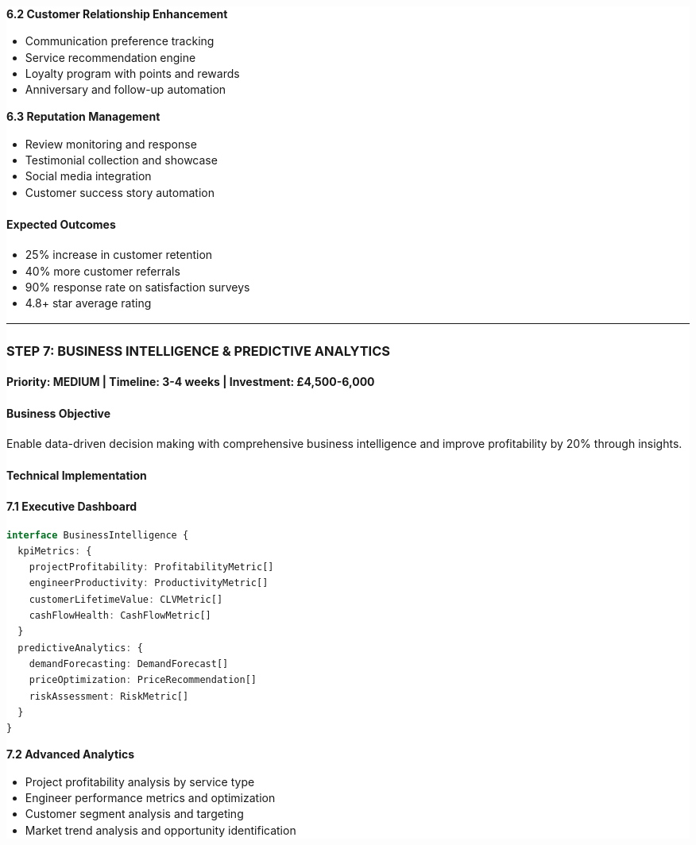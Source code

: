 **6.2 Customer Relationship Enhancement**
- Communication preference tracking
- Service recommendation engine
- Loyalty program with points and rewards
- Anniversary and follow-up automation

**6.3 Reputation Management**
- Review monitoring and response
- Testimonial collection and showcase
- Social media integration
- Customer success story automation

#### **Expected Outcomes**
- 25% increase in customer retention
- 40% more customer referrals
- 90% response rate on satisfaction surveys
- 4.8+ star average rating

---

### **STEP 7: BUSINESS INTELLIGENCE & PREDICTIVE ANALYTICS**
**Priority: MEDIUM | Timeline: 3-4 weeks | Investment: £4,500-6,000**

#### **Business Objective**
Enable data-driven decision making with comprehensive business intelligence and improve profitability by 20% through insights.

#### **Technical Implementation**

**7.1 Executive Dashboard**
```typescript
interface BusinessIntelligence {
  kpiMetrics: {
    projectProfitability: ProfitabilityMetric[]
    engineerProductivity: ProductivityMetric[]
    customerLifetimeValue: CLVMetric[]
    cashFlowHealth: CashFlowMetric[]
  }
  predictiveAnalytics: {
    demandForecasting: DemandForecast[]
    priceOptimization: PriceRecommendation[]
    riskAssessment: RiskMetric[]
  }
}
```

**7.2 Advanced Analytics**
- Project profitability analysis by service type
- Engineer performance metrics and optimization
- Customer segment analysis and targeting
- Market trend analysis and opportunity identification
